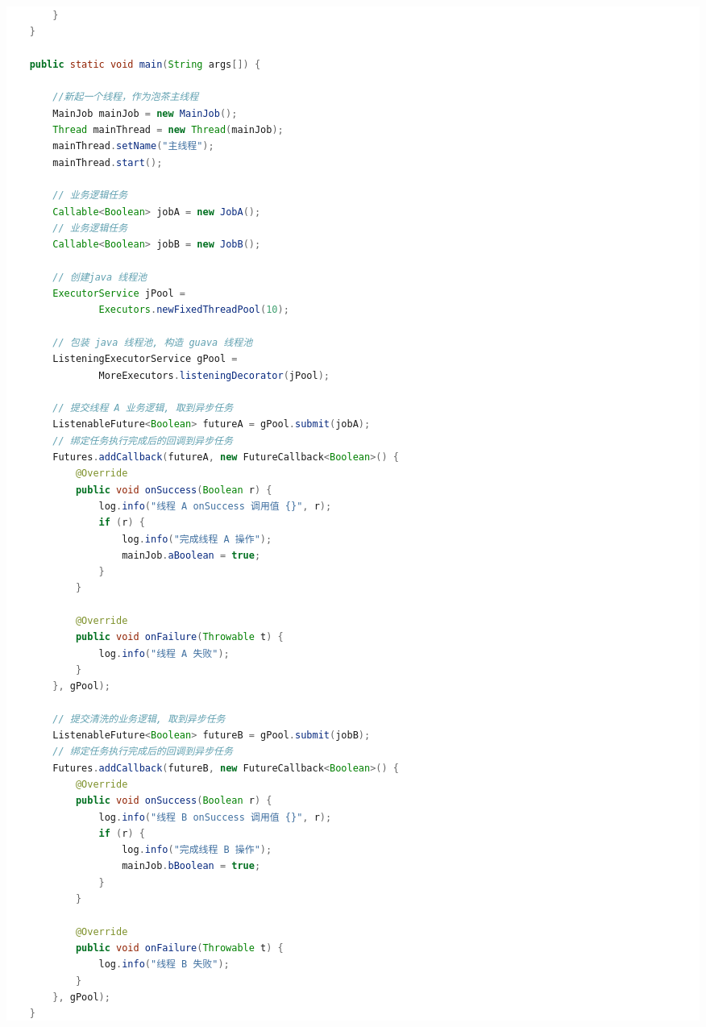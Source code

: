 ```java
        }
    }

    public static void main(String args[]) {

        //新起一个线程，作为泡茶主线程
        MainJob mainJob = new MainJob();
        Thread mainThread = new Thread(mainJob);
        mainThread.setName("主线程");
        mainThread.start();

        // 业务逻辑任务
        Callable<Boolean> jobA = new JobA();
        // 业务逻辑任务
        Callable<Boolean> jobB = new JobB();

        // 创建java 线程池
        ExecutorService jPool =
                Executors.newFixedThreadPool(10);

        // 包装 java 线程池, 构造 guava 线程池
        ListeningExecutorService gPool =
                MoreExecutors.listeningDecorator(jPool);

        // 提交线程 A 业务逻辑, 取到异步任务
        ListenableFuture<Boolean> futureA = gPool.submit(jobA);
        // 绑定任务执行完成后的回调到异步任务
        Futures.addCallback(futureA, new FutureCallback<Boolean>() {
            @Override
            public void onSuccess(Boolean r) {
                log.info("线程 A onSuccess 调用值 {}", r);
                if (r) {
                    log.info("完成线程 A 操作");
                    mainJob.aBoolean = true;
                }
            }

            @Override
            public void onFailure(Throwable t) {
                log.info("线程 A 失败");
            }
        }, gPool);

        // 提交清洗的业务逻辑, 取到异步任务
        ListenableFuture<Boolean> futureB = gPool.submit(jobB);
        // 绑定任务执行完成后的回调到异步任务
        Futures.addCallback(futureB, new FutureCallback<Boolean>() {
            @Override
            public void onSuccess(Boolean r) {
                log.info("线程 B onSuccess 调用值 {}", r);
                if (r) {
                    log.info("完成线程 B 操作");
                    mainJob.bBoolean = true;
                }
            }

            @Override
            public void onFailure(Throwable t) {
                log.info("线程 B 失败");
            }
        }, gPool);
    }

```